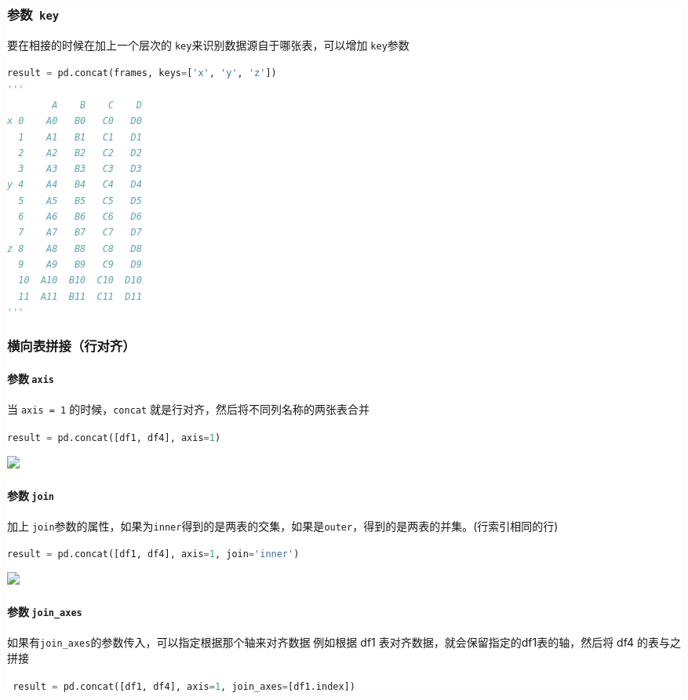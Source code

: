 ### 参数` key`

要在相接的时候在加上一个层次的 `key`来识别数据源自于哪张表，可以增加 `key`参数

```python
result = pd.concat(frames, keys=['x', 'y', 'z'])
'''
        A    B    C    D
x 0    A0   B0   C0   D0
  1    A1   B1   C1   D1
  2    A2   B2   C2   D2
  3    A3   B3   C3   D3
y 4    A4   B4   C4   D4
  5    A5   B5   C5   D5
  6    A6   B6   C6   D6
  7    A7   B7   C7   D7
z 8    A8   B8   C8   D8
  9    A9   B9   C9   D9
  10  A10  B10  C10  D10
  11  A11  B11  C11  D11
'''

```

### 横向表拼接（行对齐）

#### 参数 `axis`

当 `axis = 1` 的时候，`concat` 就是行对齐，然后将不同列名称的两张表合并

```python
result = pd.concat([df1, df4], axis=1)

```

<img src="https://raw.githubusercontent.com/HG1227/image/master/img_tuchuang/20200501095607.png"/>

#### 参数 `join`

加上 `join`参数的属性，如果为`inner`得到的是两表的交集，如果是`outer`，得到的是两表的并集。(行索引相同的行)

```python
result = pd.concat([df1, df4], axis=1, join='inner')

```

<img src="https://raw.githubusercontent.com/HG1227/image/master/img_tuchuang/20200501100052.png"/>

#### 参数 `join_axes`

如果有`join_axes`的参数传入，可以指定根据那个轴来对齐数据
例如根据 df1 表对齐数据，就会保留指定的df1表的轴，然后将 df4 的表与之拼接

```python
 result = pd.concat([df1, df4], axis=1, join_axes=[df1.index])

```
